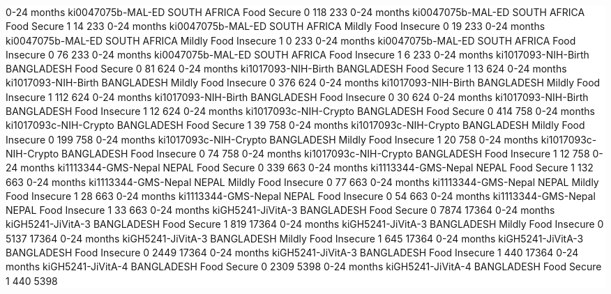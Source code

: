 0-24 months   ki0047075b-MAL-ED       SOUTH AFRICA   Food Secure                   0      118     233
0-24 months   ki0047075b-MAL-ED       SOUTH AFRICA   Food Secure                   1       14     233
0-24 months   ki0047075b-MAL-ED       SOUTH AFRICA   Mildly Food Insecure          0       19     233
0-24 months   ki0047075b-MAL-ED       SOUTH AFRICA   Mildly Food Insecure          1        0     233
0-24 months   ki0047075b-MAL-ED       SOUTH AFRICA   Food Insecure                 0       76     233
0-24 months   ki0047075b-MAL-ED       SOUTH AFRICA   Food Insecure                 1        6     233
0-24 months   ki1017093-NIH-Birth     BANGLADESH     Food Secure                   0       81     624
0-24 months   ki1017093-NIH-Birth     BANGLADESH     Food Secure                   1       13     624
0-24 months   ki1017093-NIH-Birth     BANGLADESH     Mildly Food Insecure          0      376     624
0-24 months   ki1017093-NIH-Birth     BANGLADESH     Mildly Food Insecure          1      112     624
0-24 months   ki1017093-NIH-Birth     BANGLADESH     Food Insecure                 0       30     624
0-24 months   ki1017093-NIH-Birth     BANGLADESH     Food Insecure                 1       12     624
0-24 months   ki1017093c-NIH-Crypto   BANGLADESH     Food Secure                   0      414     758
0-24 months   ki1017093c-NIH-Crypto   BANGLADESH     Food Secure                   1       39     758
0-24 months   ki1017093c-NIH-Crypto   BANGLADESH     Mildly Food Insecure          0      199     758
0-24 months   ki1017093c-NIH-Crypto   BANGLADESH     Mildly Food Insecure          1       20     758
0-24 months   ki1017093c-NIH-Crypto   BANGLADESH     Food Insecure                 0       74     758
0-24 months   ki1017093c-NIH-Crypto   BANGLADESH     Food Insecure                 1       12     758
0-24 months   ki1113344-GMS-Nepal     NEPAL          Food Secure                   0      339     663
0-24 months   ki1113344-GMS-Nepal     NEPAL          Food Secure                   1      132     663
0-24 months   ki1113344-GMS-Nepal     NEPAL          Mildly Food Insecure          0       77     663
0-24 months   ki1113344-GMS-Nepal     NEPAL          Mildly Food Insecure          1       28     663
0-24 months   ki1113344-GMS-Nepal     NEPAL          Food Insecure                 0       54     663
0-24 months   ki1113344-GMS-Nepal     NEPAL          Food Insecure                 1       33     663
0-24 months   kiGH5241-JiVitA-3       BANGLADESH     Food Secure                   0     7874   17364
0-24 months   kiGH5241-JiVitA-3       BANGLADESH     Food Secure                   1      819   17364
0-24 months   kiGH5241-JiVitA-3       BANGLADESH     Mildly Food Insecure          0     5137   17364
0-24 months   kiGH5241-JiVitA-3       BANGLADESH     Mildly Food Insecure          1      645   17364
0-24 months   kiGH5241-JiVitA-3       BANGLADESH     Food Insecure                 0     2449   17364
0-24 months   kiGH5241-JiVitA-3       BANGLADESH     Food Insecure                 1      440   17364
0-24 months   kiGH5241-JiVitA-4       BANGLADESH     Food Secure                   0     2309    5398
0-24 months   kiGH5241-JiVitA-4       BANGLADESH     Food Secure                   1      440    5398